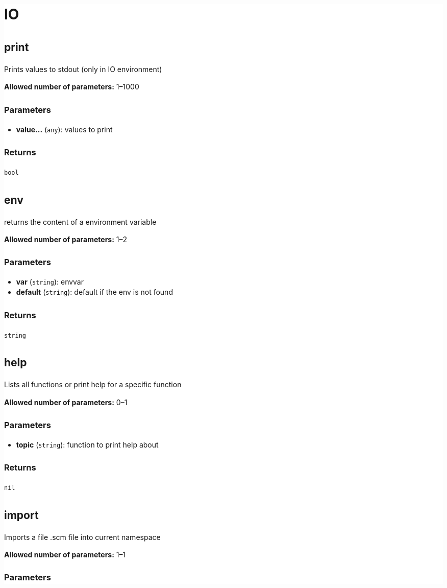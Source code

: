 # IO

## print

Prints values to stdout (only in IO environment)

**Allowed number of parameters:** 1–1000

### Parameters

- **value...** (`any`): values to print

### Returns

`bool`

## env

returns the content of a environment variable

**Allowed number of parameters:** 1–2

### Parameters

- **var** (`string`): envvar
- **default** (`string`): default if the env is not found

### Returns

`string`

## help

Lists all functions or print help for a specific function

**Allowed number of parameters:** 0–1

### Parameters

- **topic** (`string`): function to print help about

### Returns

`nil`

## import

Imports a file .scm file into current namespace

**Allowed number of parameters:** 1–1

### Parameters
